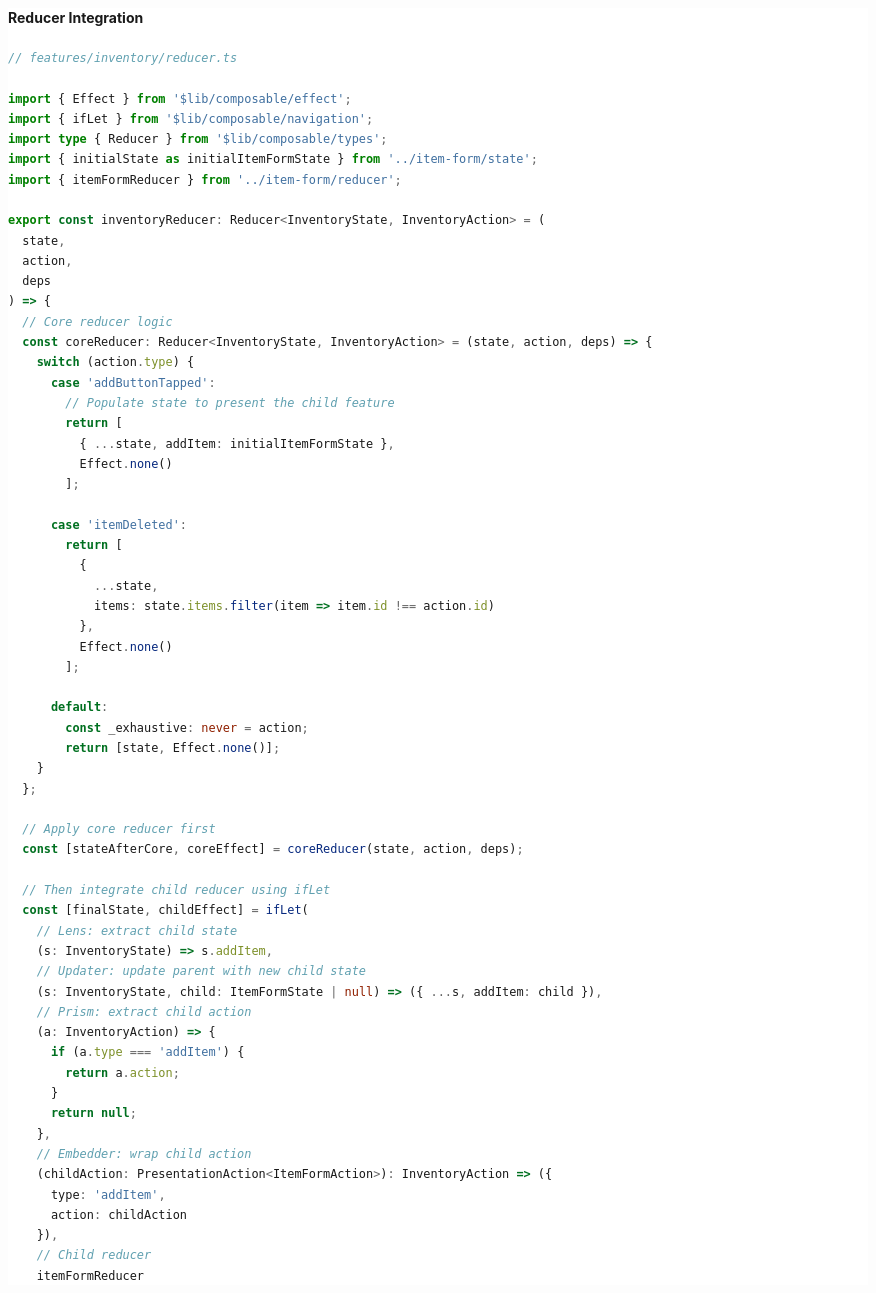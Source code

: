 #### Reducer Integration

```typescript
// features/inventory/reducer.ts

import { Effect } from '$lib/composable/effect';
import { ifLet } from '$lib/composable/navigation';
import type { Reducer } from '$lib/composable/types';
import { initialState as initialItemFormState } from '../item-form/state';
import { itemFormReducer } from '../item-form/reducer';

export const inventoryReducer: Reducer<InventoryState, InventoryAction> = (
  state,
  action,
  deps
) => {
  // Core reducer logic
  const coreReducer: Reducer<InventoryState, InventoryAction> = (state, action, deps) => {
    switch (action.type) {
      case 'addButtonTapped':
        // Populate state to present the child feature
        return [
          { ...state, addItem: initialItemFormState },
          Effect.none()
        ];

      case 'itemDeleted':
        return [
          {
            ...state,
            items: state.items.filter(item => item.id !== action.id)
          },
          Effect.none()
        ];

      default:
        const _exhaustive: never = action;
        return [state, Effect.none()];
    }
  };

  // Apply core reducer first
  const [stateAfterCore, coreEffect] = coreReducer(state, action, deps);

  // Then integrate child reducer using ifLet
  const [finalState, childEffect] = ifLet(
    // Lens: extract child state
    (s: InventoryState) => s.addItem,
    // Updater: update parent with new child state
    (s: InventoryState, child: ItemFormState | null) => ({ ...s, addItem: child }),
    // Prism: extract child action
    (a: InventoryAction) => {
      if (a.type === 'addItem') {
        return a.action;
      }
      return null;
    },
    // Embedder: wrap child action
    (childAction: PresentationAction<ItemFormAction>): InventoryAction => ({
      type: 'addItem',
      action: childAction
    }),
    // Child reducer
    itemFormReducer
```
